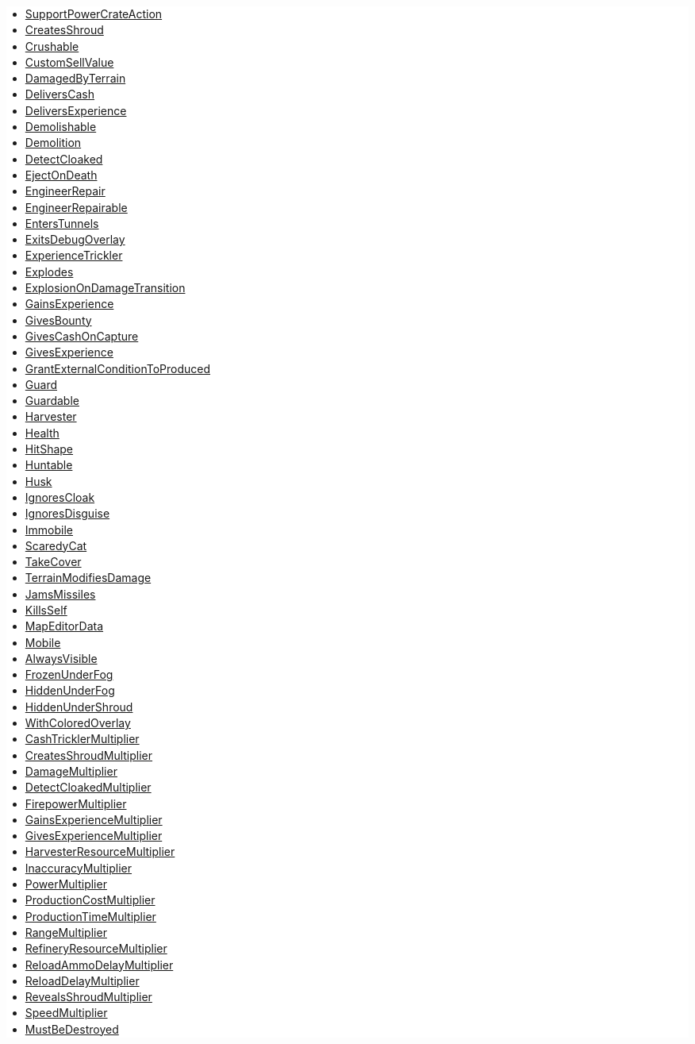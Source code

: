   * [SupportPowerCrateAction](#supportpowercrateaction)
  * [CreatesShroud](#createsshroud)
  * [Crushable](#crushable)
  * [CustomSellValue](#customsellvalue)
  * [DamagedByTerrain](#damagedbyterrain)
  * [DeliversCash](#deliverscash)
  * [DeliversExperience](#deliversexperience)
  * [Demolishable](#demolishable)
  * [Demolition](#demolition)
  * [DetectCloaked](#detectcloaked)
  * [EjectOnDeath](#ejectondeath)
  * [EngineerRepair](#engineerrepair)
  * [EngineerRepairable](#engineerrepairable)
  * [EntersTunnels](#enterstunnels)
  * [ExitsDebugOverlay](#exitsdebugoverlay)
  * [ExperienceTrickler](#experiencetrickler)
  * [Explodes](#explodes)
  * [ExplosionOnDamageTransition](#explosionondamagetransition)
  * [GainsExperience](#gainsexperience)
  * [GivesBounty](#givesbounty)
  * [GivesCashOnCapture](#givescashoncapture)
  * [GivesExperience](#givesexperience)
  * [GrantExternalConditionToProduced](#grantexternalconditiontoproduced)
  * [Guard](#guard)
  * [Guardable](#guardable)
  * [Harvester](#harvester)
  * [Health](#health)
  * [HitShape](#hitshape)
  * [Huntable](#huntable)
  * [Husk](#husk)
  * [IgnoresCloak](#ignorescloak)
  * [IgnoresDisguise](#ignoresdisguise)
  * [Immobile](#immobile)
  * [ScaredyCat](#scaredycat)
  * [TakeCover](#takecover)
  * [TerrainModifiesDamage](#terrainmodifiesdamage)
  * [JamsMissiles](#jamsmissiles)
  * [KillsSelf](#killsself)
  * [MapEditorData](#mapeditordata)
  * [Mobile](#mobile)
  * [AlwaysVisible](#alwaysvisible)
  * [FrozenUnderFog](#frozenunderfog)
  * [HiddenUnderFog](#hiddenunderfog)
  * [HiddenUnderShroud](#hiddenundershroud)
  * [WithColoredOverlay](#withcoloredoverlay)
  * [CashTricklerMultiplier](#cashtricklermultiplier)
  * [CreatesShroudMultiplier](#createsshroudmultiplier)
  * [DamageMultiplier](#damagemultiplier)
  * [DetectCloakedMultiplier](#detectcloakedmultiplier)
  * [FirepowerMultiplier](#firepowermultiplier)
  * [GainsExperienceMultiplier](#gainsexperiencemultiplier)
  * [GivesExperienceMultiplier](#givesexperiencemultiplier)
  * [HarvesterResourceMultiplier](#harvesterresourcemultiplier)
  * [InaccuracyMultiplier](#inaccuracymultiplier)
  * [PowerMultiplier](#powermultiplier)
  * [ProductionCostMultiplier](#productioncostmultiplier)
  * [ProductionTimeMultiplier](#productiontimemultiplier)
  * [RangeMultiplier](#rangemultiplier)
  * [RefineryResourceMultiplier](#refineryresourcemultiplier)
  * [ReloadAmmoDelayMultiplier](#reloadammodelaymultiplier)
  * [ReloadDelayMultiplier](#reloaddelaymultiplier)
  * [RevealsShroudMultiplier](#revealsshroudmultiplier)
  * [SpeedMultiplier](#speedmultiplier)
  * [MustBeDestroyed](#mustbedestroyed)